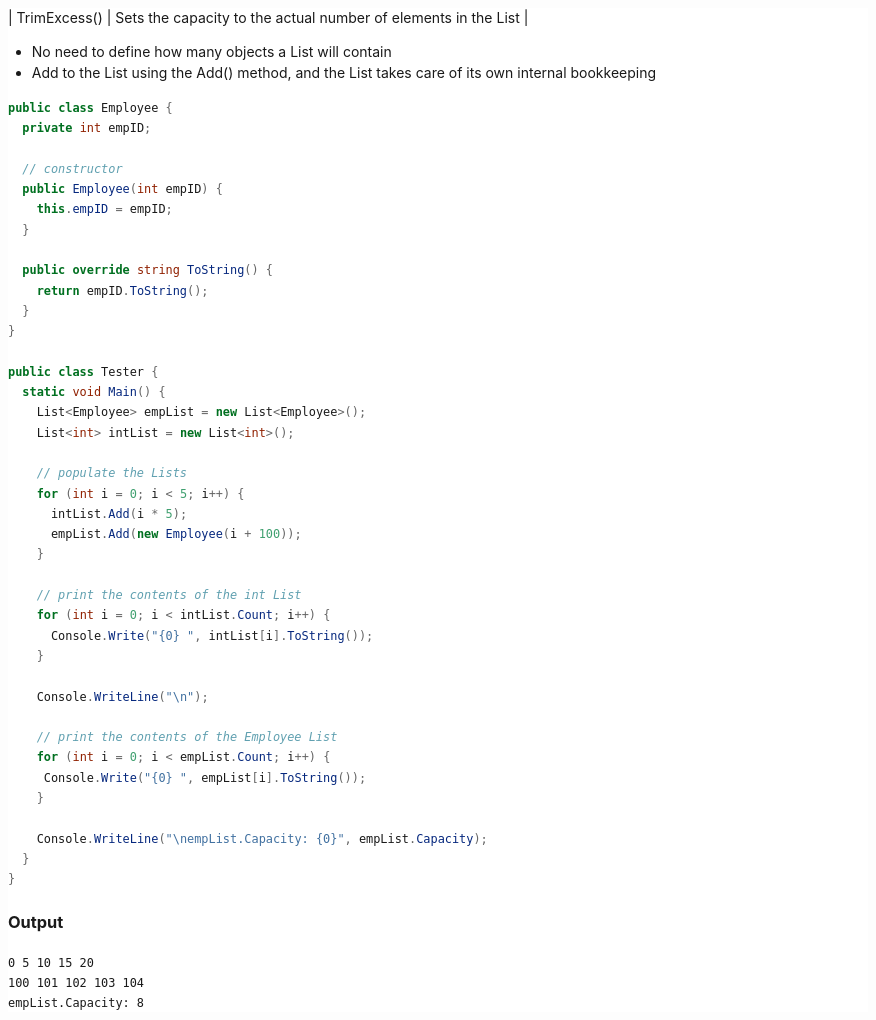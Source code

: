| TrimExcess()       | Sets the capacity to the actual number of elements in the List                                                                                                           |

- No need to define how many objects a List will contain
- Add to the List using the Add() method, and the List takes care of its own
  internal bookkeeping

```cs
public class Employee {
  private int empID;

  // constructor
  public Employee(int empID) {
    this.empID = empID;
  }

  public override string ToString() {
    return empID.ToString();
  }
}

public class Tester {
  static void Main() {
    List<Employee> empList = new List<Employee>();
    List<int> intList = new List<int>();

    // populate the Lists
    for (int i = 0; i < 5; i++) {
      intList.Add(i * 5);
      empList.Add(new Employee(i + 100));
    }

    // print the contents of the int List
    for (int i = 0; i < intList.Count; i++) {
      Console.Write("{0} ", intList[i].ToString());
    }

    Console.WriteLine("\n");

    // print the contents of the Employee List
    for (int i = 0; i < empList.Count; i++) {
     Console.Write("{0} ", empList[i].ToString());
    }

    Console.WriteLine("\nempList.Capacity: {0}", empList.Capacity);
  }
}
```

### Output

```
0 5 10 15 20
100 101 102 103 104
empList.Capacity: 8
```
